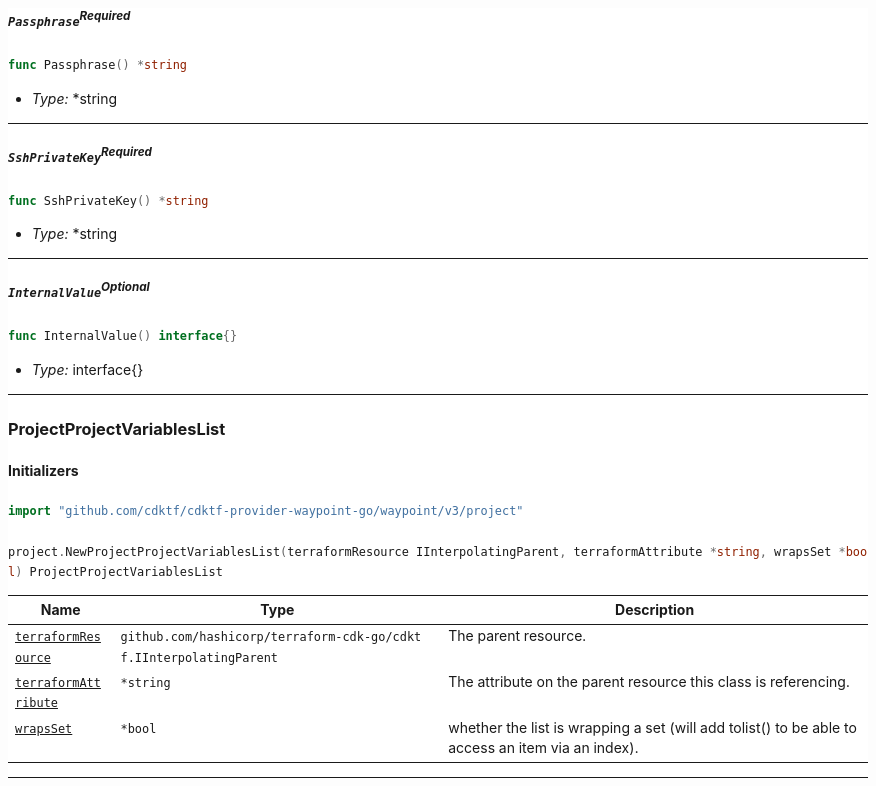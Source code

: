 ##### `Passphrase`<sup>Required</sup> <a name="Passphrase" id="@cdktf/provider-waypoint.project.ProjectGitAuthSshOutputReference.property.passphrase"></a>

```go
func Passphrase() *string
```

- *Type:* *string

---

##### `SshPrivateKey`<sup>Required</sup> <a name="SshPrivateKey" id="@cdktf/provider-waypoint.project.ProjectGitAuthSshOutputReference.property.sshPrivateKey"></a>

```go
func SshPrivateKey() *string
```

- *Type:* *string

---

##### `InternalValue`<sup>Optional</sup> <a name="InternalValue" id="@cdktf/provider-waypoint.project.ProjectGitAuthSshOutputReference.property.internalValue"></a>

```go
func InternalValue() interface{}
```

- *Type:* interface{}

---


### ProjectProjectVariablesList <a name="ProjectProjectVariablesList" id="@cdktf/provider-waypoint.project.ProjectProjectVariablesList"></a>

#### Initializers <a name="Initializers" id="@cdktf/provider-waypoint.project.ProjectProjectVariablesList.Initializer"></a>

```go
import "github.com/cdktf/cdktf-provider-waypoint-go/waypoint/v3/project"

project.NewProjectProjectVariablesList(terraformResource IInterpolatingParent, terraformAttribute *string, wrapsSet *bool) ProjectProjectVariablesList
```

| **Name** | **Type** | **Description** |
| --- | --- | --- |
| <code><a href="#@cdktf/provider-waypoint.project.ProjectProjectVariablesList.Initializer.parameter.terraformResource">terraformResource</a></code> | <code>github.com/hashicorp/terraform-cdk-go/cdktf.IInterpolatingParent</code> | The parent resource. |
| <code><a href="#@cdktf/provider-waypoint.project.ProjectProjectVariablesList.Initializer.parameter.terraformAttribute">terraformAttribute</a></code> | <code>*string</code> | The attribute on the parent resource this class is referencing. |
| <code><a href="#@cdktf/provider-waypoint.project.ProjectProjectVariablesList.Initializer.parameter.wrapsSet">wrapsSet</a></code> | <code>*bool</code> | whether the list is wrapping a set (will add tolist() to be able to access an item via an index). |

---